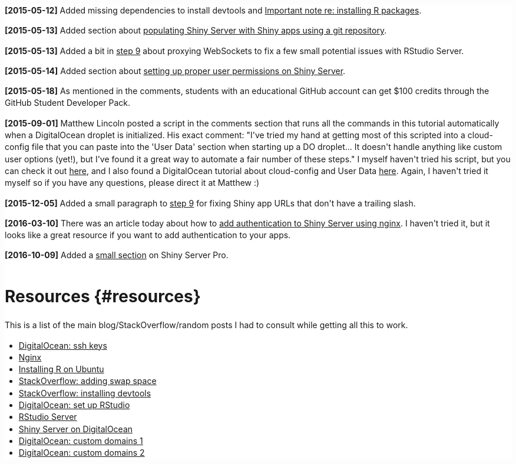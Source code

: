 **[2015-05-12]** Added missing dependencies to install devtools and [Important note re: installing R packages](#user-libraries).

**[2015-05-13]** Added section about [populating Shiny Server with Shiny apps using a git repository](#shiny-git).

**[2015-05-13]** Added a bit in [step 9](#reverse-proxy) about proxying WebSockets to fix a few small potential issues with RStudio Server.

**[2015-05-14]** Added section about [setting up proper user permissions on Shiny Server](#shiny-user-perms).

**[2015-05-18]** As mentioned in the comments, students with an educational GitHub account can get $100 credits through the GitHub Student Developer Pack.

**[2015-09-01]** Matthew Lincoln posted a script in the comments section that runs all the commands in this tutorial automatically when a DigitalOcean droplet is initialized. His exact comment: "I've tried my hand at getting most of this scripted into a cloud-config file that you can paste into the 'User Data' section when starting up a DO droplet... It doesn't handle anything like custom user options (yet!), but I've found it a great way to automate a fair number of these steps." I myself haven't tried his script, but you can check it out [here](https://gist.github.com/mdlincoln/1f40f4e88ce32c55b5f3), and I also found a DigitalOcean tutorial about cloud-config and User Data [here](https://www.digitalocean.com/community/tutorials/an-introduction-to-cloud-config-scripting). Again, I haven't tried it myself so if you have any questions, please direct it at Matthew :)

**[2015-12-05]** Added a small paragraph to [step 9](#reverse-proxy) for fixing Shiny app URLs that don't have a trailing slash.

**[2016-03-10]** There was an article today about how to [add authentication to Shiny Server using nginx](http://www.datascienceriot.com/add-authentication-to-shiny-server-with-nginx/).  I haven't tried it, but it looks like a great resource if you want to add authentication to your apps.

**[2016-10-09]** Added a [small section](#server-pro) on Shiny Server Pro.

# Resources {#resources}

This is a list of the main blog/StackOverflow/random posts I had to consult while getting all this to work. 

- [DigitalOcean: ssh keys](https://www.digitalocean.com/community/tutorials/how-to-use-ssh-keys-with-putty-on-digitalocean-droplets-windows-users)
- [Nginx](https://www.raspberrypi.org/documentation/remote-access/web-server/nginx.md)
- [Installing R on Ubuntu](http://www.sysads.co.uk/2014/06/install-r-base-3-1-0-ubuntu-14-04/)
- [StackOverflow: adding swap space](http://stackoverflow.com/questions/17173972/how-do-you-add-swap-to-an-ec2-instance)
- [StackOverflow: installing devtools](http://stackoverflow.com/questions/20923209/problems-installing-the-devtools-package)
- [DigitalOcean: set up RStudio](https://www.digitalocean.com/community/tutorials/how-to-set-up-rstudio-on-an-ubuntu-cloud-server)
- [RStudio Server](http://www.rstudio.com/products/rstudio/download-server/)
- [Shiny Server on DigitalOcean](http://withr.me/set-up-shiny-server-on-www-dot-digitalocean-dot-com/)
- [DigitalOcean: custom domains 1](https://www.digitalocean.com/community/tutorials/how-to-point-to-digitalocean-nameservers-from-common-domain-registrars)
- [DigitalOcean: custom domains 2](https://www.digitalocean.com/community/tutorials/how-to-set-up-a-host-name-with-digitalocean)

